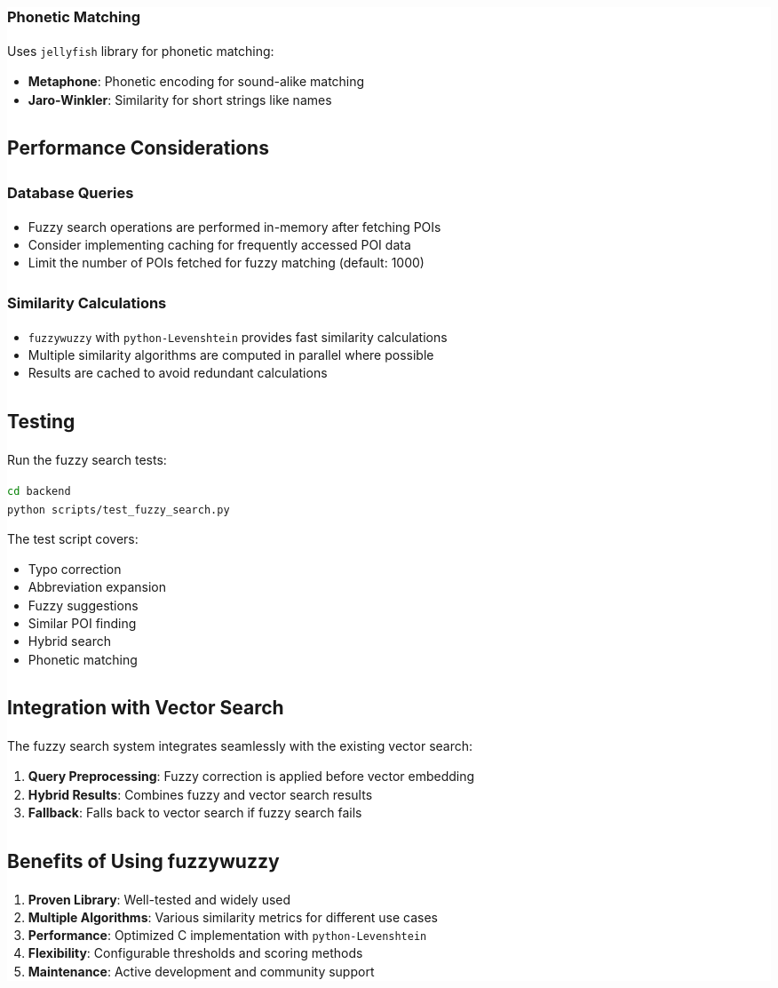 ### Phonetic Matching

Uses `jellyfish` library for phonetic matching:

- **Metaphone**: Phonetic encoding for sound-alike matching
- **Jaro-Winkler**: Similarity for short strings like names

## Performance Considerations

### Database Queries

- Fuzzy search operations are performed in-memory after fetching POIs
- Consider implementing caching for frequently accessed POI data
- Limit the number of POIs fetched for fuzzy matching (default: 1000)

### Similarity Calculations

- `fuzzywuzzy` with `python-Levenshtein` provides fast similarity calculations
- Multiple similarity algorithms are computed in parallel where possible
- Results are cached to avoid redundant calculations

## Testing

Run the fuzzy search tests:

```bash
cd backend
python scripts/test_fuzzy_search.py
```

The test script covers:
- Typo correction
- Abbreviation expansion
- Fuzzy suggestions
- Similar POI finding
- Hybrid search
- Phonetic matching

## Integration with Vector Search

The fuzzy search system integrates seamlessly with the existing vector search:

1. **Query Preprocessing**: Fuzzy correction is applied before vector embedding
2. **Hybrid Results**: Combines fuzzy and vector search results
3. **Fallback**: Falls back to vector search if fuzzy search fails

## Benefits of Using fuzzywuzzy

1. **Proven Library**: Well-tested and widely used
2. **Multiple Algorithms**: Various similarity metrics for different use cases
3. **Performance**: Optimized C implementation with `python-Levenshtein`
4. **Flexibility**: Configurable thresholds and scoring methods
5. **Maintenance**: Active development and community support
